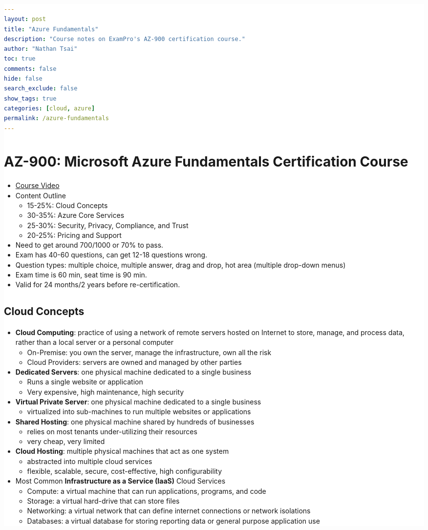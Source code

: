 ```yaml
---
layout: post
title: "Azure Fundamentals"
description: "Course notes on ExamPro's AZ-900 certification course."
author: "Nathan Tsai"
toc: true
comments: false
hide: false
search_exclude: false
show_tags: true
categories: [cloud, azure]
permalink: /azure-fundamentals
---
```


# AZ-900: Microsoft Azure Fundamentals Certification Course
* [Course Video](https://www.youtube.com/watch?v=NKEFWyqJ5XA)
* Content Outline
    * 15-25%: Cloud Concepts
    * 30-35%: Azure Core Services
    * 25-30%: Security, Privacy, Compliance, and Trust
    * 20-25%: Pricing and Support
* Need to get around 700/1000 or 70% to pass.
* Exam has 40-60 questions, can get 12-18 questions wrong.
* Question types: multiple choice, multiple answer, drag and drop, hot area (multiple drop-down menus)
* Exam time is 60 min, seat time is 90 min.
* Valid for 24 months/2 years before re-certification.

## Cloud Concepts

* **Cloud Computing**: practice of using a network of remote servers hosted on Internet to store, manage, and process data, rather than a local server or a personal computer
    * On-Premise: you own the server, manage the infrastructure, own all the risk
    * Cloud Providers: servers are owned and managed by other parties
* **Dedicated Servers**: one physical machine dedicated to a single business
    * Runs a single website or application
    * Very expensive, high maintenance, high security
* **Virtual Private Server**: one physical machine dedicated to a single business
    * virtualized into sub-machines to run multiple websites or applications
* **Shared Hosting**: one physical machine shared by hundreds of businesses
    * relies on most tenants under-utilizing their resources
    * very cheap, very limited
* **Cloud Hosting**: multiple physical machines that act as one system
    * abstracted into multiple cloud services
    * flexible, scalable, secure, cost-effective, high configurability
* Most Common **Infrastructure as a Service (IaaS)** Cloud Services
    * Compute: a virtual machine that can run applications, programs, and code
    * Storage: a virtual hard-drive that can store files
    * Networking: a virtual network that can define internet connections or network isolations
    * Databases: a virtual database for storing reporting data or general purpose application use


[^1]: Footnot